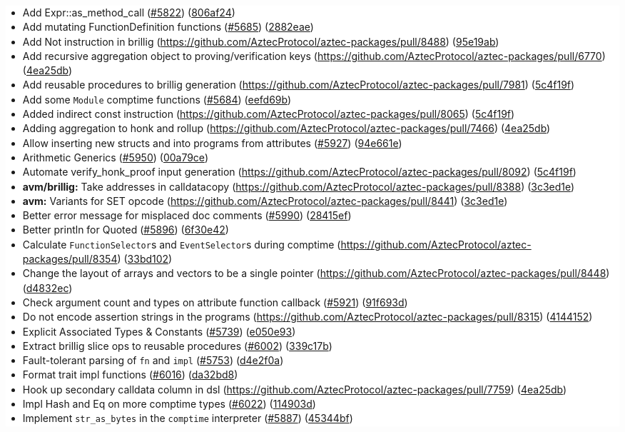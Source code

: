 * Add Expr::as_method_call ([#5822](https://github.com/noir-lang/noir/issues/5822)) ([806af24](https://github.com/noir-lang/noir/commit/806af24e44b3abcc50e552fff0883f2497ba152f))
* Add mutating FunctionDefinition functions ([#5685](https://github.com/noir-lang/noir/issues/5685)) ([2882eae](https://github.com/noir-lang/noir/commit/2882eaeb176988bb3d216d091c0e239f5b80f276))
* Add Not instruction in brillig (https://github.com/AztecProtocol/aztec-packages/pull/8488) ([95e19ab](https://github.com/noir-lang/noir/commit/95e19ab9486ad054241b6e53e40e55bdba9dc7e5))
* Add recursive aggregation object to proving/verification keys (https://github.com/AztecProtocol/aztec-packages/pull/6770) ([4ea25db](https://github.com/noir-lang/noir/commit/4ea25dbde87488e758139619a3ce4edf93c6ebd6))
* Add reusable procedures to brillig generation (https://github.com/AztecProtocol/aztec-packages/pull/7981) ([5c4f19f](https://github.com/noir-lang/noir/commit/5c4f19f097dd3704522996330c961bf0a2db8d99))
* Add some `Module` comptime functions ([#5684](https://github.com/noir-lang/noir/issues/5684)) ([eefd69b](https://github.com/noir-lang/noir/commit/eefd69b1d72a9f5cb2e7bbd3e554925a7670a2f3))
* Added indirect const instruction (https://github.com/AztecProtocol/aztec-packages/pull/8065) ([5c4f19f](https://github.com/noir-lang/noir/commit/5c4f19f097dd3704522996330c961bf0a2db8d99))
* Adding aggregation to honk and rollup (https://github.com/AztecProtocol/aztec-packages/pull/7466) ([4ea25db](https://github.com/noir-lang/noir/commit/4ea25dbde87488e758139619a3ce4edf93c6ebd6))
* Allow inserting new structs and into programs from attributes ([#5927](https://github.com/noir-lang/noir/issues/5927)) ([94e661e](https://github.com/noir-lang/noir/commit/94e661e7520d80496bdc9da39b9736bafacb96dc))
* Arithmetic Generics ([#5950](https://github.com/noir-lang/noir/issues/5950)) ([00a79ce](https://github.com/noir-lang/noir/commit/00a79ce6374bb09616ffb6f431cb6c011d786877))
* Automate verify_honk_proof input generation (https://github.com/AztecProtocol/aztec-packages/pull/8092) ([5c4f19f](https://github.com/noir-lang/noir/commit/5c4f19f097dd3704522996330c961bf0a2db8d99))
* **avm/brillig:** Take addresses in calldatacopy (https://github.com/AztecProtocol/aztec-packages/pull/8388) ([3c3ed1e](https://github.com/noir-lang/noir/commit/3c3ed1e3d28946a02071c524dd128afe131bc3da))
* **avm:** Variants for SET opcode (https://github.com/AztecProtocol/aztec-packages/pull/8441) ([3c3ed1e](https://github.com/noir-lang/noir/commit/3c3ed1e3d28946a02071c524dd128afe131bc3da))
* Better error message for misplaced doc comments ([#5990](https://github.com/noir-lang/noir/issues/5990)) ([28415ef](https://github.com/noir-lang/noir/commit/28415efd2fd8c7b836516b154ab54d65f15fbc23))
* Better println for Quoted ([#5896](https://github.com/noir-lang/noir/issues/5896)) ([6f30e42](https://github.com/noir-lang/noir/commit/6f30e42f8a895c7813e770d6ee9ffbc9977c335b))
* Calculate `FunctionSelector`s and `EventSelector`s during comptime (https://github.com/AztecProtocol/aztec-packages/pull/8354) ([33bd102](https://github.com/noir-lang/noir/commit/33bd102d6021912b56fe880efab65346c3ea9228))
* Change the layout of arrays and vectors to be a single pointer (https://github.com/AztecProtocol/aztec-packages/pull/8448) ([d4832ec](https://github.com/noir-lang/noir/commit/d4832ece9d3ad16544afea49cc7caf40501a2cc3))
* Check argument count and types on attribute function callback ([#5921](https://github.com/noir-lang/noir/issues/5921)) ([91f693d](https://github.com/noir-lang/noir/commit/91f693d81edb1913bf56d2c1038441cec5844646))
* Do not encode assertion strings in the programs (https://github.com/AztecProtocol/aztec-packages/pull/8315) ([4144152](https://github.com/noir-lang/noir/commit/41441527700d7c0fe59769803048a3b285badd77))
* Explicit Associated Types & Constants ([#5739](https://github.com/noir-lang/noir/issues/5739)) ([e050e93](https://github.com/noir-lang/noir/commit/e050e93a963b407dabedf7c236f59c387f787514))
* Extract brillig slice ops to reusable procedures ([#6002](https://github.com/noir-lang/noir/issues/6002)) ([339c17b](https://github.com/noir-lang/noir/commit/339c17bb5253f0d290fa56644a49b2881c9de889))
* Fault-tolerant parsing of `fn` and `impl` ([#5753](https://github.com/noir-lang/noir/issues/5753)) ([d4e2f0a](https://github.com/noir-lang/noir/commit/d4e2f0a30b07a98772fbc321a760641466cc01d1))
* Format trait impl functions ([#6016](https://github.com/noir-lang/noir/issues/6016)) ([da32bd8](https://github.com/noir-lang/noir/commit/da32bd82d749a9c388e970883cc1ea756ce2db6b))
* Hook up secondary calldata column in dsl (https://github.com/AztecProtocol/aztec-packages/pull/7759) ([4ea25db](https://github.com/noir-lang/noir/commit/4ea25dbde87488e758139619a3ce4edf93c6ebd6))
* Impl Hash and Eq on more comptime types ([#6022](https://github.com/noir-lang/noir/issues/6022)) ([114903d](https://github.com/noir-lang/noir/commit/114903d6fbcb035b46478db36d696efa99e919d6))
* Implement `str_as_bytes` in the `comptime` interpreter ([#5887](https://github.com/noir-lang/noir/issues/5887)) ([45344bf](https://github.com/noir-lang/noir/commit/45344bfe1148a2f592c2e432744d3fb3d46340cc))